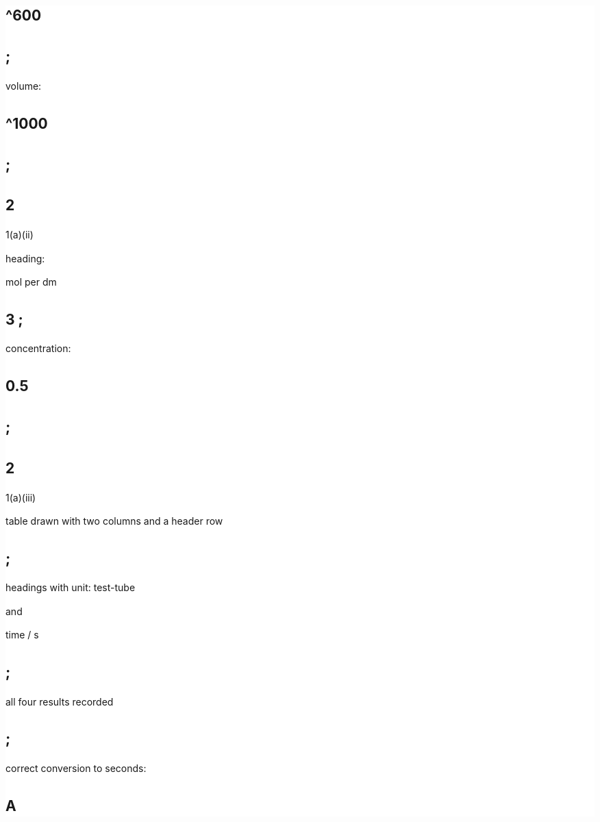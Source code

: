 ## ^600 

## ; 

 volume: 

## ^1000 

## ; 

## 2 

 1(a)(ii) 

 heading: 

 mol per dm 

## 3 ; 

 concentration: 

## 0.5 

## ; 

## 2 

 1(a)(iii) 

 table drawn with two columns and a header row 

## ; 

 headings with unit: test-tube 

 and 

 time / s 

## ; 

 all four results recorded 

## ; 

 correct conversion to seconds: 

## A 
